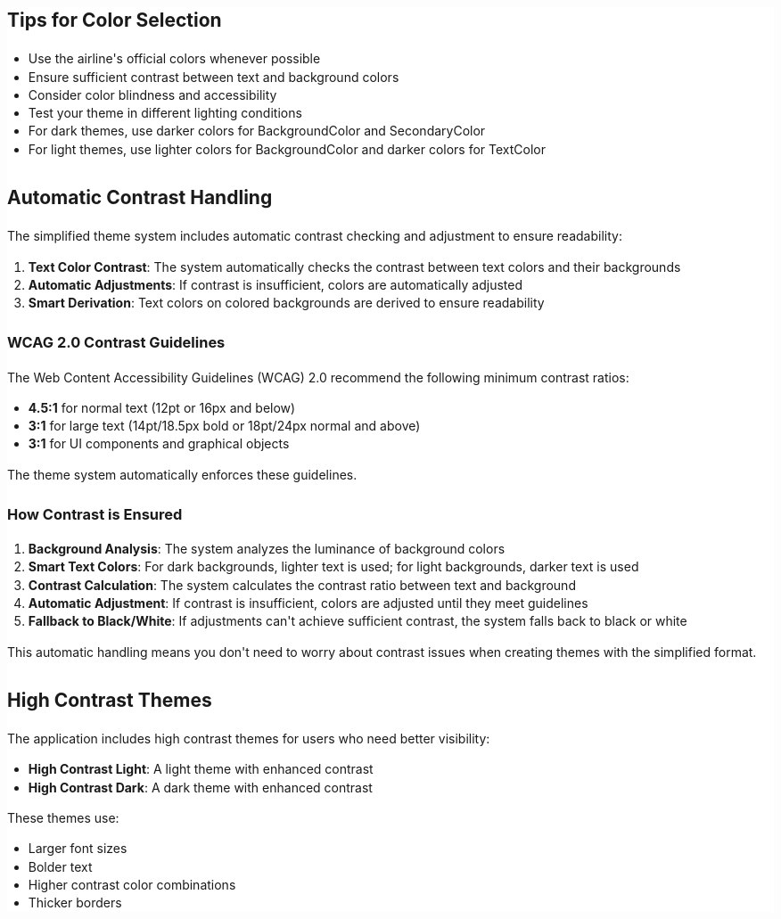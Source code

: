 ## Tips for Color Selection

- Use the airline's official colors whenever possible
- Ensure sufficient contrast between text and background colors
- Consider color blindness and accessibility
- Test your theme in different lighting conditions
- For dark themes, use darker colors for BackgroundColor and SecondaryColor
- For light themes, use lighter colors for BackgroundColor and darker colors for TextColor

## Automatic Contrast Handling

The simplified theme system includes automatic contrast checking and adjustment to ensure readability:

1. **Text Color Contrast**: The system automatically checks the contrast between text colors and their backgrounds
2. **Automatic Adjustments**: If contrast is insufficient, colors are automatically adjusted
3. **Smart Derivation**: Text colors on colored backgrounds are derived to ensure readability

### WCAG 2.0 Contrast Guidelines

The Web Content Accessibility Guidelines (WCAG) 2.0 recommend the following minimum contrast ratios:

- **4.5:1** for normal text (12pt or 16px and below)
- **3:1** for large text (14pt/18.5px bold or 18pt/24px normal and above)
- **3:1** for UI components and graphical objects

The theme system automatically enforces these guidelines.

### How Contrast is Ensured

1. **Background Analysis**: The system analyzes the luminance of background colors
2. **Smart Text Colors**: For dark backgrounds, lighter text is used; for light backgrounds, darker text is used
3. **Contrast Calculation**: The system calculates the contrast ratio between text and background
4. **Automatic Adjustment**: If contrast is insufficient, colors are adjusted until they meet guidelines
5. **Fallback to Black/White**: If adjustments can't achieve sufficient contrast, the system falls back to black or white

This automatic handling means you don't need to worry about contrast issues when creating themes with the simplified format.

## High Contrast Themes

The application includes high contrast themes for users who need better visibility:

- **High Contrast Light**: A light theme with enhanced contrast
- **High Contrast Dark**: A dark theme with enhanced contrast

These themes use:

- Larger font sizes
- Bolder text
- Higher contrast color combinations
- Thicker borders
